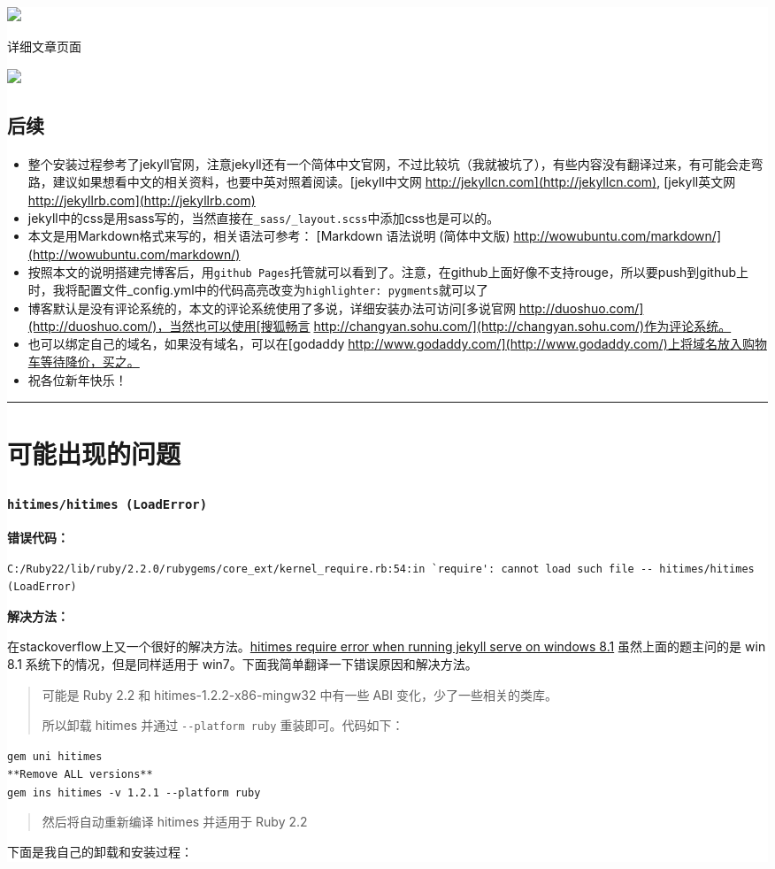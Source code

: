 ![](http://ww1.sinaimg.cn/large/7011d6cfjw1f2ue56ckwoj20je0eumz3.jpg)

详细文章页面   

![](http://ww2.sinaimg.cn/large/7011d6cfjw1f2ue5f3j9cj20je0gyq7a.jpg)

## 后续

*  整个安装过程参考了jekyll官网，注意jekyll还有一个简体中文官网，不过比较坑（我就被坑了），有些内容没有翻译过来，有可能会走弯路，建议如果想看中文的相关资料，也要中英对照着阅读。[jekyll中文网 http://jekyllcn.com](http://jekyllcn.com), [jekyll英文网 http://jekyllrb.com](http://jekyllrb.com)
*  jekyll中的css是用sass写的，当然直接在`_sass/_layout.scss`中添加css也是可以的。
*  本文是用Markdown格式来写的，相关语法可参考： [Markdown 语法说明 (简体中文版) http://wowubuntu.com/markdown/](http://wowubuntu.com/markdown/)  
*  按照本文的说明搭建完博客后，用`github Pages`托管就可以看到了。注意，在github上面好像不支持rouge，所以要push到github上时，我将配置文件_config.yml中的代码高亮改变为`highlighter: pygments`就可以了
*  博客默认是没有评论系统的，本文的评论系统使用了多说，详细安装办法可访问[多说官网 http://duoshuo.com/](http://duoshuo.com/)，当然也可以使用[搜狐畅言 http://changyan.sohu.com/](http://changyan.sohu.com/)作为评论系统。
*  也可以绑定自己的域名，如果没有域名，可以在[godaddy http://www.godaddy.com/](http://www.godaddy.com/)上将域名放入购物车等待降价，买之。
*  祝各位新年快乐！

---

# 可能出现的问题

### `hitimes/hitimes (LoadError)`

**错误代码：**

```
C:/Ruby22/lib/ruby/2.2.0/rubygems/core_ext/kernel_require.rb:54:in `require': cannot load such file -- hitimes/hitimes (LoadError)
```

**解决方法：**

在stackoverflow上又一个很好的解决方法。[hitimes require error when running jekyll serve on windows 8.1](http://stackoverflow.com/questions/28985481/hitimes-require-error-when-running-jekyll-serve-on-windows-8-1) 虽然上面的题主问的是 win 8.1 系统下的情况，但是同样适用于 win7。下面我简单翻译一下错误原因和解决方法。

> 可能是 Ruby 2.2 和 hitimes-1.2.2-x86-mingw32 中有一些 ABI 变化，少了一些相关的类库。
>
> 所以卸载 hitimes 并通过 `--platform ruby` 重装即可。代码如下：

```
gem uni hitimes
**Remove ALL versions**
gem ins hitimes -v 1.2.1 --platform ruby
```

> 然后将自动重新编译 hitimes 并适用于 Ruby 2.2

下面是我自己的卸载和安装过程：
